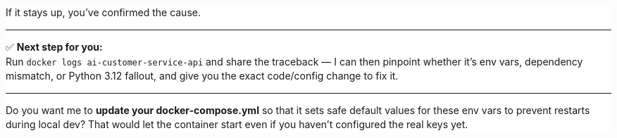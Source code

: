 If it stays up, you’ve confirmed the cause.

---

✅ **Next step for you:**  
Run `docker logs ai-customer-service-api` and share the traceback — I can then pinpoint whether it’s env vars, dependency mismatch, or Python 3.12 fallout, and give you the exact code/config change to fix it.

---

Do you want me to **update your docker-compose.yml** so that it sets safe default values for these env vars to prevent restarts during local dev? That would let the container start even if you haven’t configured the real keys yet.

